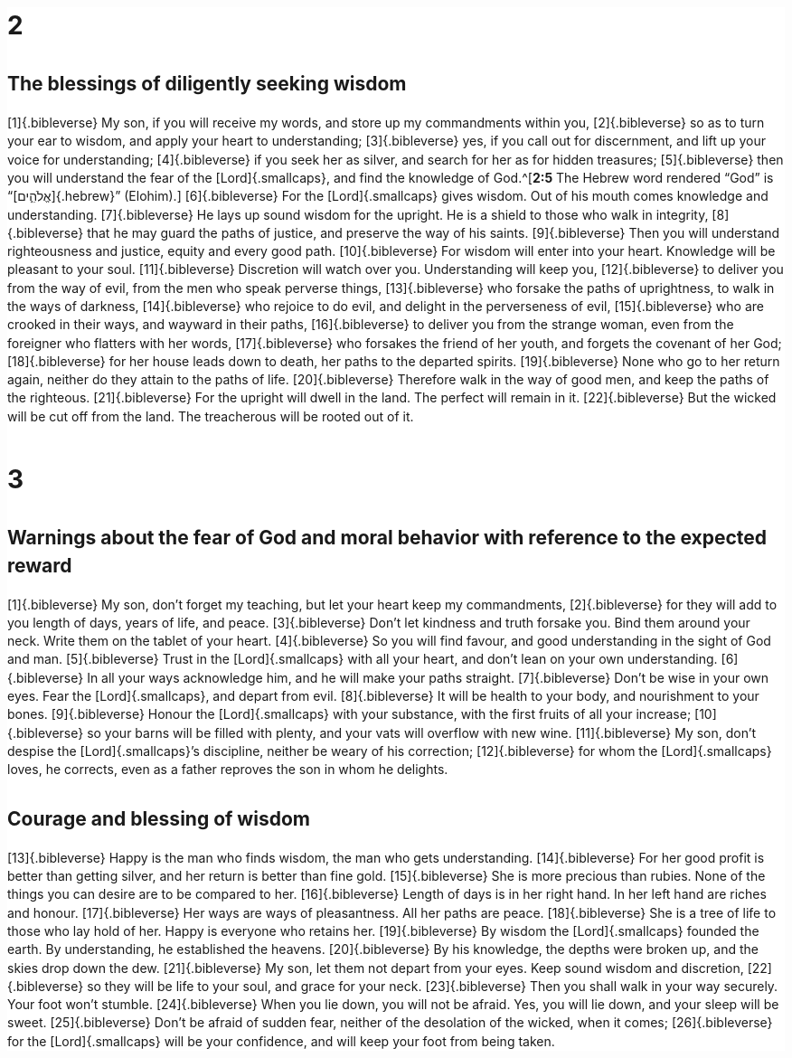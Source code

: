 # 2 
## The blessings of diligently seeking wisdom
[1]{.bibleverse} My son, if you will receive my words, and store up my commandments within you, [2]{.bibleverse} so as to turn your ear to wisdom, and apply your heart to understanding; [3]{.bibleverse} yes, if you call out for discernment, and lift up your voice for understanding; [4]{.bibleverse} if you seek her as silver, and search for her as for hidden treasures; [5]{.bibleverse} then you will understand the fear of the [Lord]{.smallcaps}, and find the knowledge of God.^[**2:5** The Hebrew word rendered “God” is “[אֱלֹהִ֑ים]{.hebrew}” (Elohim).] [6]{.bibleverse} For the [Lord]{.smallcaps} gives wisdom. Out of his mouth comes knowledge and understanding. [7]{.bibleverse} He lays up sound wisdom for the upright. He is a shield to those who walk in integrity, [8]{.bibleverse} that he may guard the paths of justice, and preserve the way of his saints. [9]{.bibleverse} Then you will understand righteousness and justice, equity and every good path. [10]{.bibleverse} For wisdom will enter into your heart. Knowledge will be pleasant to your soul. [11]{.bibleverse} Discretion will watch over you. Understanding will keep you, [12]{.bibleverse} to deliver you from the way of evil, from the men who speak perverse things, [13]{.bibleverse} who forsake the paths of uprightness, to walk in the ways of darkness, [14]{.bibleverse} who rejoice to do evil, and delight in the perverseness of evil, [15]{.bibleverse} who are crooked in their ways, and wayward in their paths, [16]{.bibleverse} to deliver you from the strange woman, even from the foreigner who flatters with her words, [17]{.bibleverse} who forsakes the friend of her youth, and forgets the covenant of her God; [18]{.bibleverse} for her house leads down to death, her paths to the departed spirits. [19]{.bibleverse} None who go to her return again, neither do they attain to the paths of life. [20]{.bibleverse} Therefore walk in the way of good men, and keep the paths of the righteous. [21]{.bibleverse} For the upright will dwell in the land. The perfect will remain in it. [22]{.bibleverse} But the wicked will be cut off from the land. The treacherous will be rooted out of it.

# 3 
## Warnings about the fear of God and moral behavior with reference to the expected reward
[1]{.bibleverse} My son, don’t forget my teaching, but let your heart keep my commandments, [2]{.bibleverse} for they will add to you length of days, years of life, and peace. [3]{.bibleverse} Don’t let kindness and truth forsake you. Bind them around your neck. Write them on the tablet of your heart. [4]{.bibleverse} So you will find favour, and good understanding in the sight of God and man. [5]{.bibleverse} Trust in the [Lord]{.smallcaps} with all your heart, and don’t lean on your own understanding. [6]{.bibleverse} In all your ways acknowledge him, and he will make your paths straight. [7]{.bibleverse} Don’t be wise in your own eyes. Fear the [Lord]{.smallcaps}, and depart from evil. [8]{.bibleverse} It will be health to your body, and nourishment to your bones. [9]{.bibleverse} Honour the [Lord]{.smallcaps} with your substance, with the first fruits of all your increase; [10]{.bibleverse} so your barns will be filled with plenty, and your vats will overflow with new wine. [11]{.bibleverse} My son, don’t despise the [Lord]{.smallcaps}’s discipline, neither be weary of his correction; [12]{.bibleverse} for whom the [Lord]{.smallcaps} loves, he corrects, even as a father reproves the son in whom he delights.

## Courage and blessing of wisdom
[13]{.bibleverse} Happy is the man who finds wisdom, the man who gets understanding. [14]{.bibleverse} For her good profit is better than getting silver, and her return is better than fine gold. [15]{.bibleverse} She is more precious than rubies. None of the things you can desire are to be compared to her. [16]{.bibleverse} Length of days is in her right hand. In her left hand are riches and honour. [17]{.bibleverse} Her ways are ways of pleasantness. All her paths are peace. [18]{.bibleverse} She is a tree of life to those who lay hold of her. Happy is everyone who retains her. [19]{.bibleverse} By wisdom the [Lord]{.smallcaps} founded the earth. By understanding, he established the heavens. [20]{.bibleverse} By his knowledge, the depths were broken up, and the skies drop down the dew. [21]{.bibleverse} My son, let them not depart from your eyes. Keep sound wisdom and discretion, [22]{.bibleverse} so they will be life to your soul, and grace for your neck. [23]{.bibleverse} Then you shall walk in your way securely. Your foot won’t stumble. [24]{.bibleverse} When you lie down, you will not be afraid. Yes, you will lie down, and your sleep will be sweet. [25]{.bibleverse} Don’t be afraid of sudden fear, neither of the desolation of the wicked, when it comes; [26]{.bibleverse} for the [Lord]{.smallcaps} will be your confidence, and will keep your foot from being taken.
